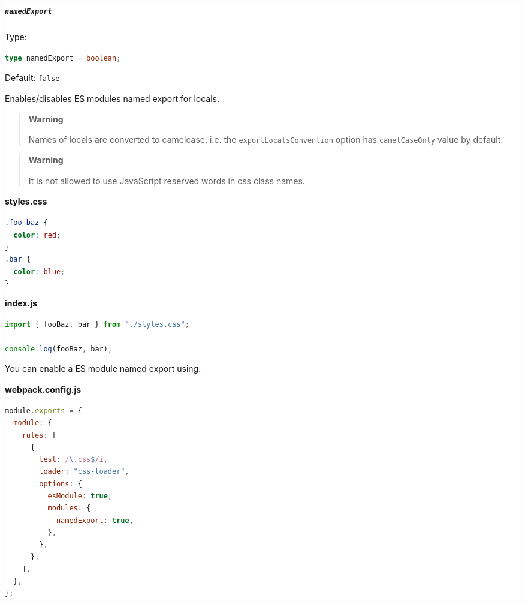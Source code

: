 
##### `namedExport`

Type:

```ts
type namedExport = boolean;
```

Default: `false`

Enables/disables ES modules named export for locals.

> **Warning**
>
> Names of locals are converted to camelcase, i.e. the `exportLocalsConvention` option has `camelCaseOnly` value by default.

> **Warning**
>
> It is not allowed to use JavaScript reserved words in css class names.

**styles.css**

```css
.foo-baz {
  color: red;
}
.bar {
  color: blue;
}
```

**index.js**

```js
import { fooBaz, bar } from "./styles.css";

console.log(fooBaz, bar);
```

You can enable a ES module named export using:

**webpack.config.js**

```js
module.exports = {
  module: {
    rules: [
      {
        test: /\.css$/i,
        loader: "css-loader",
        options: {
          esModule: true,
          modules: {
            namedExport: true,
          },
        },
      },
    ],
  },
};
```
